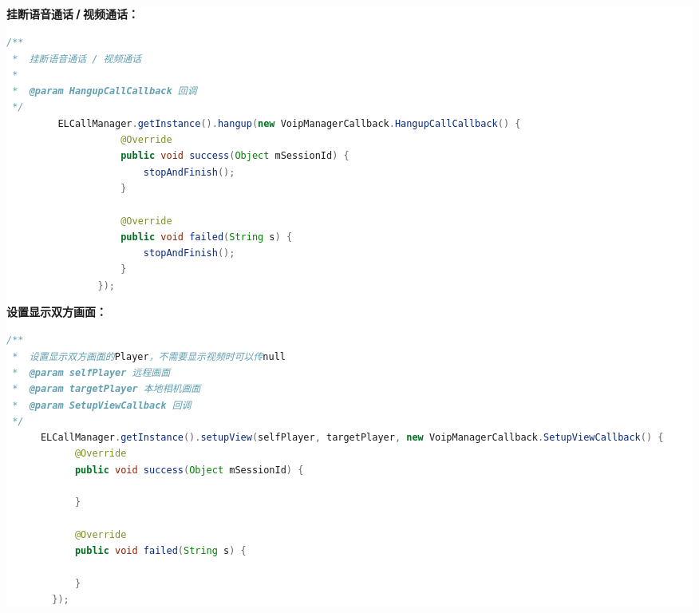 








**挂断语音通话 / 视频通话：** 

```java
/**
 *  挂断语音通话 / 视频通话
 *
 *  @param HangupCallCallback 回调
 */
         ELCallManager.getInstance().hangup(new VoipManagerCallback.HangupCallCallback() {
                    @Override
                    public void success(Object mSessionId) {
                        stopAndFinish();
                    }

                    @Override
                    public void failed(String s) {
                        stopAndFinish();
                    }
                });


```









**设置显示双方画面：** 

```java
/**
 *  设置显示双方画面的Player，不需要显示视频时可以传null
 *  @param selfPlayer 远程画面
 *  @param targetPlayer 本地相机画面
 *  @param SetupViewCallback 回调
 */
      ELCallManager.getInstance().setupView(selfPlayer, targetPlayer, new VoipManagerCallback.SetupViewCallback() {
            @Override
            public void success(Object mSessionId) {

            }

            @Override
            public void failed(String s) {
              
            }
        });


```
